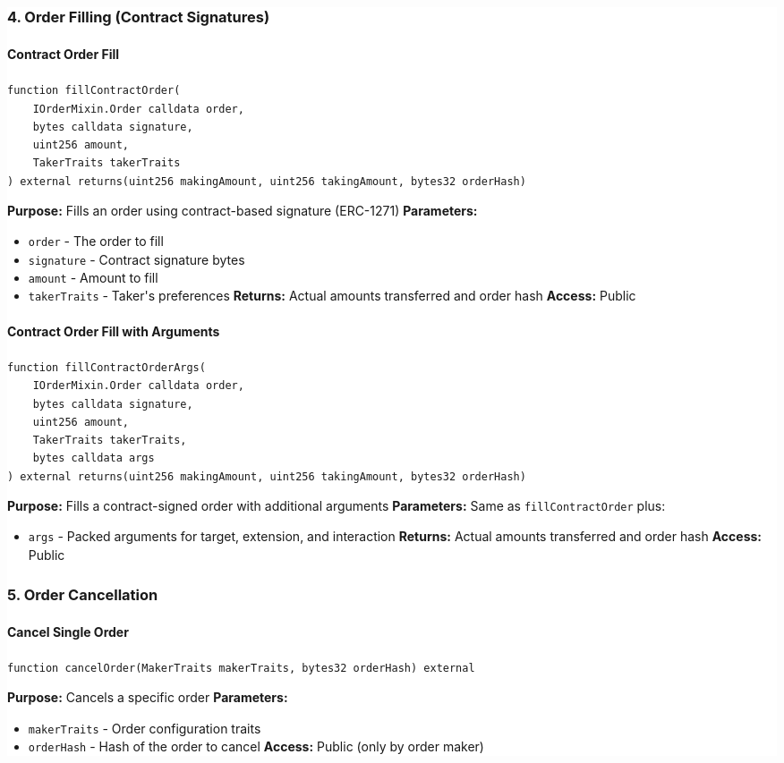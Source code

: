 ### 4. Order Filling (Contract Signatures)

#### Contract Order Fill

```solidity
function fillContractOrder(
    IOrderMixin.Order calldata order,
    bytes calldata signature,
    uint256 amount,
    TakerTraits takerTraits
) external returns(uint256 makingAmount, uint256 takingAmount, bytes32 orderHash)
```

**Purpose:** Fills an order using contract-based signature (ERC-1271)
**Parameters:**

- `order` - The order to fill
- `signature` - Contract signature bytes
- `amount` - Amount to fill
- `takerTraits` - Taker's preferences
  **Returns:** Actual amounts transferred and order hash
  **Access:** Public

#### Contract Order Fill with Arguments

```solidity
function fillContractOrderArgs(
    IOrderMixin.Order calldata order,
    bytes calldata signature,
    uint256 amount,
    TakerTraits takerTraits,
    bytes calldata args
) external returns(uint256 makingAmount, uint256 takingAmount, bytes32 orderHash)
```

**Purpose:** Fills a contract-signed order with additional arguments
**Parameters:** Same as `fillContractOrder` plus:

- `args` - Packed arguments for target, extension, and interaction
  **Returns:** Actual amounts transferred and order hash
  **Access:** Public

### 5. Order Cancellation

#### Cancel Single Order

```solidity
function cancelOrder(MakerTraits makerTraits, bytes32 orderHash) external
```

**Purpose:** Cancels a specific order
**Parameters:**

- `makerTraits` - Order configuration traits
- `orderHash` - Hash of the order to cancel
  **Access:** Public (only by order maker)
